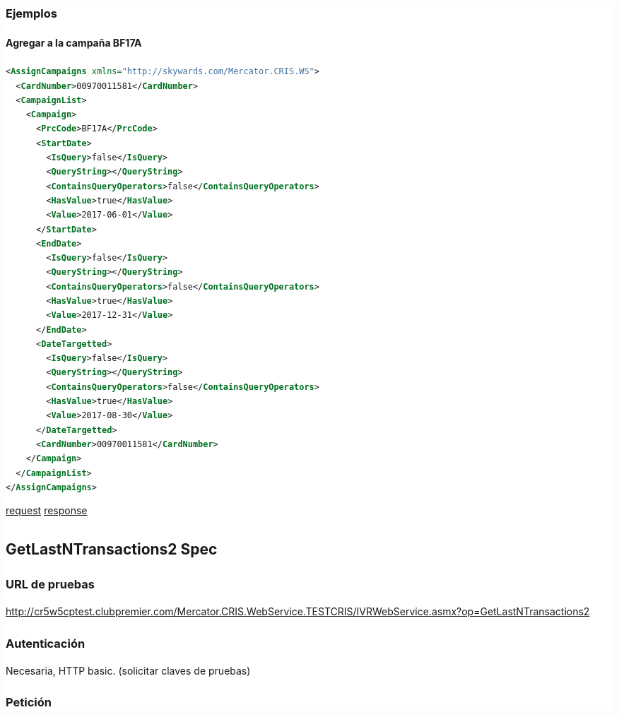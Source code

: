 ### Ejemplos

#### Agregar a la campaña BF17A

```xml
<AssignCampaigns xmlns="http://skywards.com/Mercator.CRIS.WS">
  <CardNumber>00970011581</CardNumber>
  <CampaignList>
    <Campaign>
      <PrcCode>BF17A</PrcCode>
      <StartDate>
        <IsQuery>false</IsQuery>
        <QueryString></QueryString>
        <ContainsQueryOperators>false</ContainsQueryOperators>
        <HasValue>true</HasValue>
        <Value>2017-06-01</Value>
      </StartDate>
      <EndDate>
        <IsQuery>false</IsQuery>
        <QueryString></QueryString>
        <ContainsQueryOperators>false</ContainsQueryOperators>
        <HasValue>true</HasValue>
        <Value>2017-12-31</Value>
      </EndDate>
      <DateTargetted>
        <IsQuery>false</IsQuery>
        <QueryString></QueryString>
        <ContainsQueryOperators>false</ContainsQueryOperators>
        <HasValue>true</HasValue>
        <Value>2017-08-30</Value>
      </DateTargetted>
      <CardNumber>00970011581</CardNumber>
    </Campaign>
  </CampaignList>
</AssignCampaigns>
```

[request](webservice/assigncampaignBF17Arequest.xml) [response](webservice/assigncampaignBF17Aresponse.xml)

## GetLastNTransactions2 Spec

### URL de pruebas

http://cr5w5cptest.clubpremier.com/Mercator.CRIS.WebService.TESTCRIS/IVRWebService.asmx?op=GetLastNTransactions2

### Autenticación

Necesaria, HTTP basic. (solicitar claves de pruebas)

### Petición
